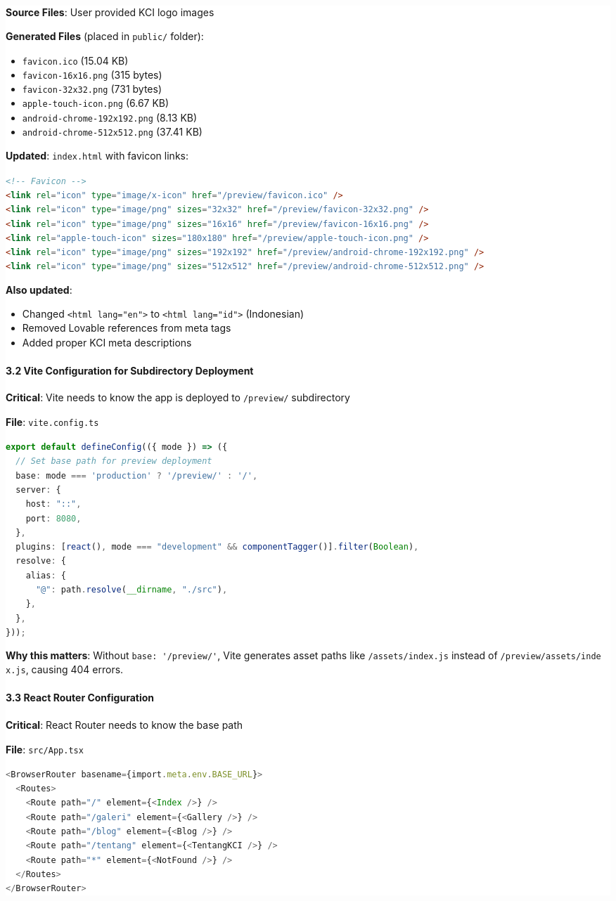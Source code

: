 **Source Files**: User provided KCI logo images

**Generated Files** (placed in `public/` folder):
- `favicon.ico` (15.04 KB)
- `favicon-16x16.png` (315 bytes)
- `favicon-32x32.png` (731 bytes)
- `apple-touch-icon.png` (6.67 KB)
- `android-chrome-192x192.png` (8.13 KB)
- `android-chrome-512x512.png` (37.41 KB)

**Updated**: `index.html` with favicon links:
```html
<!-- Favicon -->
<link rel="icon" type="image/x-icon" href="/preview/favicon.ico" />
<link rel="icon" type="image/png" sizes="32x32" href="/preview/favicon-32x32.png" />
<link rel="icon" type="image/png" sizes="16x16" href="/preview/favicon-16x16.png" />
<link rel="apple-touch-icon" sizes="180x180" href="/preview/apple-touch-icon.png" />
<link rel="icon" type="image/png" sizes="192x192" href="/preview/android-chrome-192x192.png" />
<link rel="icon" type="image/png" sizes="512x512" href="/preview/android-chrome-512x512.png" />
```

**Also updated**:
- Changed `<html lang="en">` to `<html lang="id">` (Indonesian)
- Removed Lovable references from meta tags
- Added proper KCI meta descriptions

#### 3.2 Vite Configuration for Subdirectory Deployment

**Critical**: Vite needs to know the app is deployed to `/preview/` subdirectory

**File**: `vite.config.ts`
```typescript
export default defineConfig(({ mode }) => ({
  // Set base path for preview deployment
  base: mode === 'production' ? '/preview/' : '/',
  server: {
    host: "::",
    port: 8080,
  },
  plugins: [react(), mode === "development" && componentTagger()].filter(Boolean),
  resolve: {
    alias: {
      "@": path.resolve(__dirname, "./src"),
    },
  },
}));
```

**Why this matters**: Without `base: '/preview/'`, Vite generates asset paths like `/assets/index.js` instead of `/preview/assets/index.js`, causing 404 errors.

#### 3.3 React Router Configuration

**Critical**: React Router needs to know the base path

**File**: `src/App.tsx`
```typescript
<BrowserRouter basename={import.meta.env.BASE_URL}>
  <Routes>
    <Route path="/" element={<Index />} />
    <Route path="/galeri" element={<Gallery />} />
    <Route path="/blog" element={<Blog />} />
    <Route path="/tentang" element={<TentangKCI />} />
    <Route path="*" element={<NotFound />} />
  </Routes>
</BrowserRouter>
```

